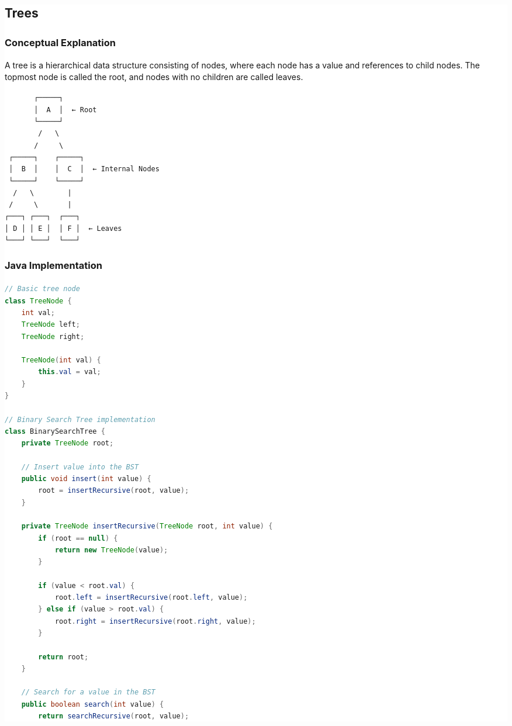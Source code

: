 ## Trees

### Conceptual Explanation

A tree is a hierarchical data structure consisting of nodes, where each node has a value and references to child nodes. The topmost node is called the root, and nodes with no children are called leaves.

```
       ┌─────┐
       │  A  │  ← Root
       └─────┘
        /   \
       /     \
 ┌─────┐    ┌─────┐
 │  B  │    │  C  │  ← Internal Nodes
 └─────┘    └─────┘
  /   \        |
 /     \       |
┌───┐ ┌───┐  ┌───┐
│ D │ │ E │  │ F │  ← Leaves
└───┘ └───┘  └───┘
```

### Java Implementation

```java
// Basic tree node
class TreeNode {
    int val;
    TreeNode left;
    TreeNode right;

    TreeNode(int val) {
        this.val = val;
    }
}

// Binary Search Tree implementation
class BinarySearchTree {
    private TreeNode root;

    // Insert value into the BST
    public void insert(int value) {
        root = insertRecursive(root, value);
    }

    private TreeNode insertRecursive(TreeNode root, int value) {
        if (root == null) {
            return new TreeNode(value);
        }

        if (value < root.val) {
            root.left = insertRecursive(root.left, value);
        } else if (value > root.val) {
            root.right = insertRecursive(root.right, value);
        }

        return root;
    }

    // Search for a value in the BST
    public boolean search(int value) {
        return searchRecursive(root, value);
```